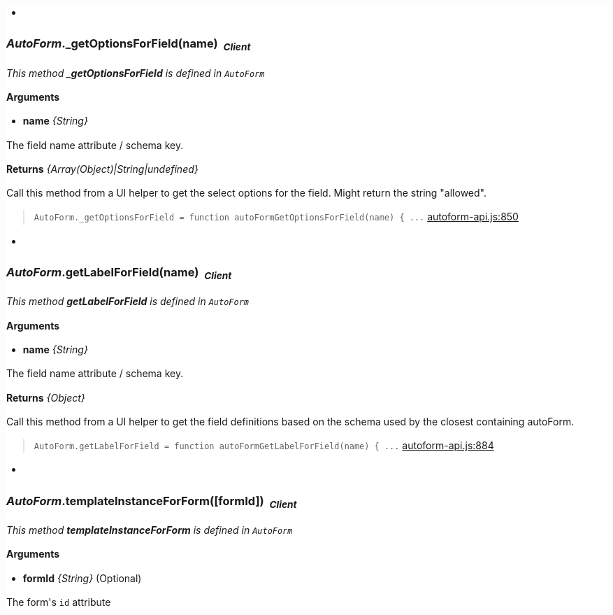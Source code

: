 -

### <a name="AutoForm._getOptionsForField"></a>*AutoForm*._getOptionsForField(name)&nbsp;&nbsp;<sub><i>Client</i></sub> ###

*This method ___getOptionsForField__ is defined in `AutoForm`*

__Arguments__

* __name__ *{String}*  

 The field name attribute / schema key.


__Returns__  *{Array(Object)|String|undefined}*


Call this method from a UI helper to get the select options for the field. Might return the string "allowed".

> ```AutoForm._getOptionsForField = function autoFormGetOptionsForField(name) { ...``` [autoform-api.js:850](autoform-api.js#L850)


-

### <a name="AutoForm.getLabelForField"></a>*AutoForm*.getLabelForField(name)&nbsp;&nbsp;<sub><i>Client</i></sub> ###

*This method __getLabelForField__ is defined in `AutoForm`*

__Arguments__

* __name__ *{String}*  

 The field name attribute / schema key.


__Returns__  *{Object}*


Call this method from a UI helper to get the field definitions based on the schema used by the closest containing autoForm.

> ```AutoForm.getLabelForField = function autoFormGetLabelForField(name) { ...``` [autoform-api.js:884](autoform-api.js#L884)


-

### <a name="AutoForm.templateInstanceForForm"></a>*AutoForm*.templateInstanceForForm([formId])&nbsp;&nbsp;<sub><i>Client</i></sub> ###

*This method __templateInstanceForForm__ is defined in `AutoForm`*

__Arguments__

* __formId__ *{String}*  (Optional)

 The form's `id` attribute
